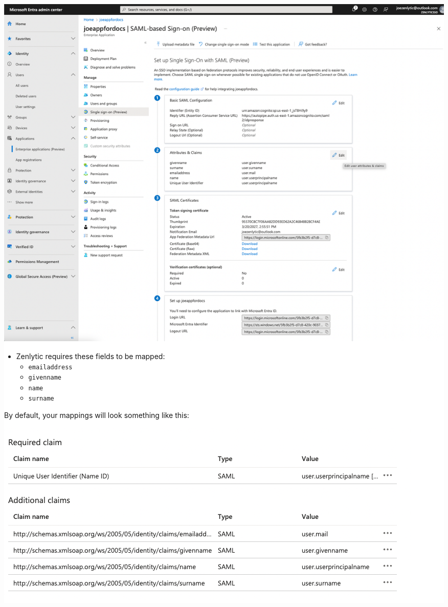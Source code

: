 ![Attributes & Claims](../assets/8_authentication/entra_zenlytic_image_7.png)

* Zenlytic requires these fields to be mapped:
  * `emailaddress`
  * `givenname`
  * `name`
  * `surname`

By default, your mappings will look something like this:

![Manage Claim](../assets/8_authentication/entra_zenlytic_image_8.png)
